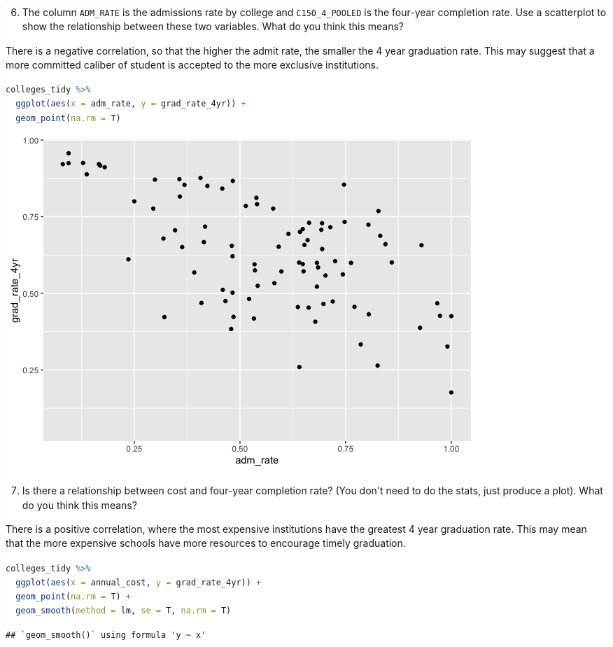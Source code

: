6. The column `ADM_RATE` is the admissions rate by college and `C150_4_POOLED` is the four-year completion rate. Use a scatterplot to show the relationship between these two variables. What do you think this means?

There is a negative correlation, so that the higher the admit rate, the smaller the 4 year graduation rate. This may suggest that a more committed caliber of student is accepted to the more exclusive institutions.

```r
colleges_tidy %>% 
  ggplot(aes(x = adm_rate, y = grad_rate_4yr)) +
  geom_point(na.rm = T)
```

![](lab9_hw_files/figure-html/unnamed-chunk-11-1.png)

7. Is there a relationship between cost and four-year completion rate? (You don't need to do the stats, just produce a plot). What do you think this means?

There is a positive correlation, where the most expensive institutions have the greatest 4 year graduation rate. This may mean that the more expensive schools have more resources to encourage timely graduation.

```r
colleges_tidy %>% 
  ggplot(aes(x = annual_cost, y = grad_rate_4yr)) +
  geom_point(na.rm = T) +
  geom_smooth(method = lm, se = T, na.rm = T)
```

```
## `geom_smooth()` using formula 'y ~ x'
```
